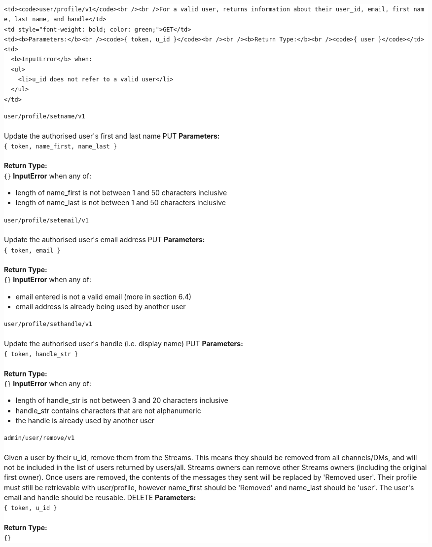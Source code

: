     <td><code>user/profile/v1</code><br /><br />For a valid user, returns information about their user_id, email, first name, last name, and handle</td>
    <td style="font-weight: bold; color: green;">GET</td>
    <td><b>Parameters:</b><br /><code>{ token, u_id }</code><br /><br /><b>Return Type:</b><br /><code>{ user }</code></td>
    <td>
      <b>InputError</b> when:
      <ul>
        <li>u_id does not refer to a valid user</li>
      </ul>
    </td>
  </tr>
  <tr>
    <td><code>user/profile/setname/v1</code><br /><br />Update the authorised user's first and last name</td>
    <td style="font-weight: bold; color: brown;">PUT</td>
    <td><b>Parameters:</b><br /><code>{ token, name_first, name_last }</code><br /><br /><b>Return Type:</b><br /><code>{}</code></td>
    <td>
      <b>InputError</b> when any of:
      <ul>
        <li>length of name_first is not between 1 and 50 characters inclusive</li>
        <li>length of name_last is not between 1 and 50 characters inclusive</li>
      </ul>
  </tr>
  <tr>
    <td><code>user/profile/setemail/v1</code><br /><br />Update the authorised user's email address</td>
    <td style="font-weight: bold; color: brown;">PUT</td>
    <td><b>Parameters:</b><br /><code>{ token, email }</code><br /><br /><b>Return Type:</b><br /><code>{}</code></td>
    <td>
      <b>InputError</b> when any of:
      <ul>
        <li>email entered is not a valid email (more in section 6.4)</li>
        <li>email address is already being used by another user</li>
      </ul>
  </tr>
  <tr>
    <td><code>user/profile/sethandle/v1</code><br /><br />Update the authorised user's handle (i.e. display name)</td>
    <td style="font-weight: bold; color: brown;">PUT</td>
    <td><b>Parameters:</b><br /><code>{ token, handle_str }</code><br /><br /><b>Return Type:</b><br /><code>{}</code></td>
    <td>
      <b>InputError</b> when any of:
      <ul>
        <li>length of handle_str is not between 3 and 20 characters inclusive</li>
        <li>handle_str contains characters that are not alphanumeric</li>
        <li>the handle is already used by another user</li>
      </ul>
    </td>
  </tr>
  <tr>
    <td><code>admin/user/remove/v1</code><br /><br />Given a user by their u_id, remove them from the Streams. This means they should be removed from all channels/DMs, and will not be included in the list of users returned by users/all. Streams owners can remove other Streams owners (including the original first owner). Once users are removed, the contents of the messages they sent will be replaced by 'Removed user'. Their profile must still be retrievable with user/profile, however name_first should be 'Removed' and name_last should be 'user'. The user's email and handle should be reusable.</td>
    <td style="color: red; font-weight: bold;">DELETE</td>
    <td><b>Parameters:</b><br /><code>{ token, u_id }</code><br /><br /><b>Return Type:</b><br /><code>{}</code></td>
    <td>